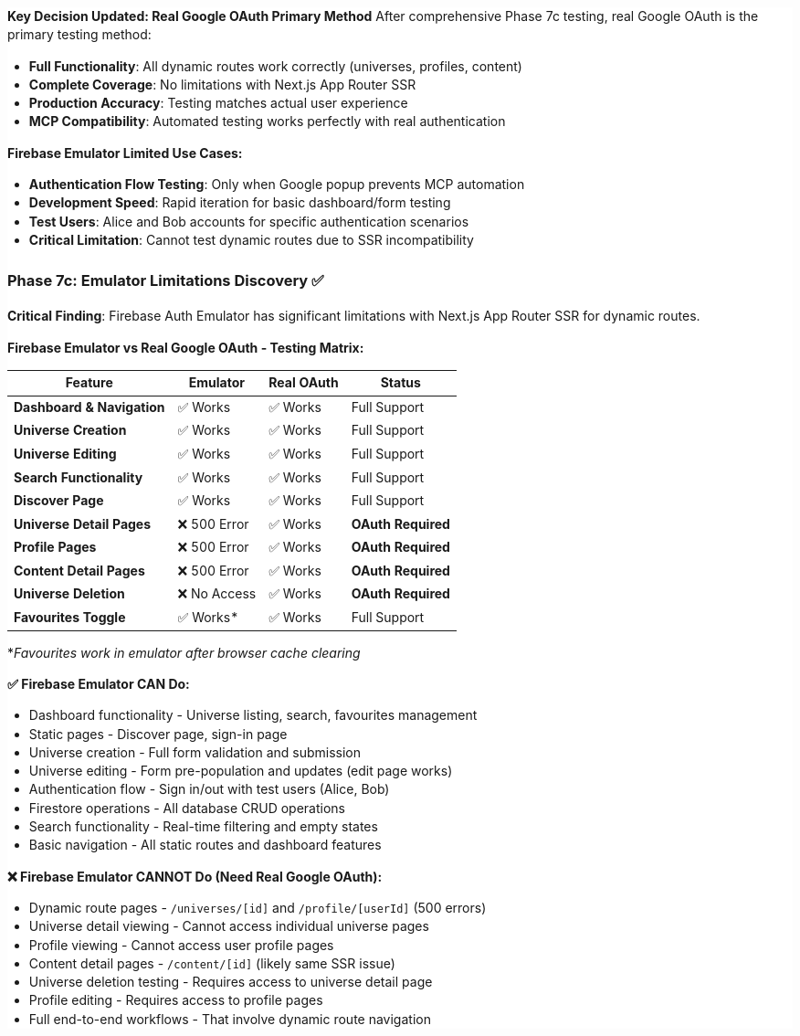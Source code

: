 **Key Decision Updated: Real Google OAuth Primary Method**
After comprehensive Phase 7c testing, real Google OAuth is the primary testing method:
- **Full Functionality**: All dynamic routes work correctly (universes, profiles, content)
- **Complete Coverage**: No limitations with Next.js App Router SSR
- **Production Accuracy**: Testing matches actual user experience
- **MCP Compatibility**: Automated testing works perfectly with real authentication

**Firebase Emulator Limited Use Cases:**
- **Authentication Flow Testing**: Only when Google popup prevents MCP automation
- **Development Speed**: Rapid iteration for basic dashboard/form testing
- **Test Users**: Alice and Bob accounts for specific authentication scenarios
- **Critical Limitation**: Cannot test dynamic routes due to SSR incompatibility

### Phase 7c: Emulator Limitations Discovery ✅

**Critical Finding**: Firebase Auth Emulator has significant limitations with Next.js App Router SSR for dynamic routes.

**Firebase Emulator vs Real Google OAuth - Testing Matrix:**

| **Feature** | **Emulator** | **Real OAuth** | **Status** |
|-------------|---------------|----------------|------------|
| **Dashboard & Navigation** | ✅ Works | ✅ Works | Full Support |
| **Universe Creation** | ✅ Works | ✅ Works | Full Support |
| **Universe Editing** | ✅ Works | ✅ Works | Full Support |  
| **Search Functionality** | ✅ Works | ✅ Works | Full Support |
| **Discover Page** | ✅ Works | ✅ Works | Full Support |
| **Universe Detail Pages** | ❌ 500 Error | ✅ Works | **OAuth Required** |
| **Profile Pages** | ❌ 500 Error | ✅ Works | **OAuth Required** |
| **Content Detail Pages** | ❌ 500 Error | ✅ Works | **OAuth Required** |
| **Universe Deletion** | ❌ No Access | ✅ Works | **OAuth Required** |
| **Favourites Toggle** | ✅ Works* | ✅ Works | Full Support |

*_Favourites work in emulator after browser cache clearing_

**✅ Firebase Emulator CAN Do:**
- Dashboard functionality - Universe listing, search, favourites management
- Static pages - Discover page, sign-in page
- Universe creation - Full form validation and submission
- Universe editing - Form pre-population and updates (edit page works)
- Authentication flow - Sign in/out with test users (Alice, Bob)
- Firestore operations - All database CRUD operations
- Search functionality - Real-time filtering and empty states
- Basic navigation - All static routes and dashboard features

**❌ Firebase Emulator CANNOT Do (Need Real Google OAuth):**
- Dynamic route pages - `/universes/[id]` and `/profile/[userId]` (500 errors)
- Universe detail viewing - Cannot access individual universe pages
- Profile viewing - Cannot access user profile pages
- Content detail pages - `/content/[id]` (likely same SSR issue)
- Universe deletion testing - Requires access to universe detail page
- Profile editing - Requires access to profile pages
- Full end-to-end workflows - That involve dynamic route navigation
